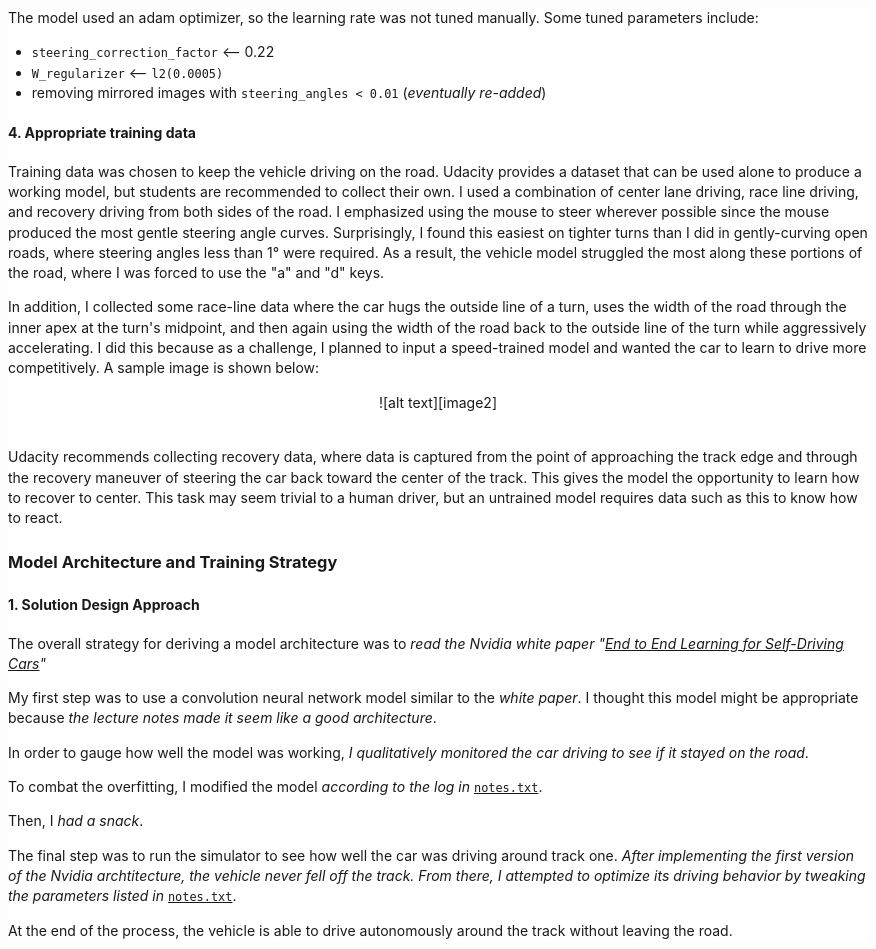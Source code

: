 The model used an adam optimizer, so the learning rate was not tuned manually.  Some tuned parameters include:
* `steering_correction_factor` <-- 0.22
* `W_regularizer` <-- `l2(0.0005)`
* removing mirrored images with `steering_angles < 0.01` (_eventually re-added_)

#### <a name="training"></a> 4. Appropriate training data

Training data was chosen to keep the vehicle driving on the road.  Udacity provides a dataset that can be used alone to produce a working model, but students are recommended to collect their own.  I used a combination of center lane driving, race line driving, and recovery driving from both sides of the road.  I emphasized using the mouse to steer wherever possible since the mouse produced the most gentle steering angle curves.  Surprisingly, I found this easiest on tighter turns than I did in gently-curving open roads, where steering angles less than 1° were required.  As a result, the vehicle model struggled the most along these portions of the road, where I was forced to use the "a" and "d" keys.

In addition, I collected some race-line data where the car hugs the outside line of a turn, uses the width of the road through the inner apex at the turn's midpoint, and then again using the width of the road back to the outside line of the turn while aggressively accelerating.  I did this because as a challenge, I planned to input a speed-trained model and wanted the car to learn to drive more competitively.  A sample image is shown below:

<center>![alt text][image2]</center>

<br>Udacity recommends collecting recovery data, where data is captured from the point of approaching the track edge and through the recovery maneuver of steering the car back toward the center of the track.  This gives the model the opportunity to learn how to recover to center.  This task may seem trivial to a human driver, but an untrained model requires data such as this to know how to react.  

### Model Architecture and Training Strategy

#### 1. Solution Design Approach

The overall strategy for deriving a model architecture was to _read the Nvidia white paper "[End to End Learning for Self-Driving Cars](https://images.nvidia.com/content/tegra/automotive/images/2016/solutions/pdf/end-to-end-dl-using-px.pdf)"_

My first step was to use a convolution neural network model similar to the _white paper_.  I thought this model might be appropriate because _the lecture notes made it seem like a good architecture_.

In order to gauge how well the model was working, _I qualitatively monitored the car driving to see if it stayed on the road_.

To combat the overfitting, I modified the model _according to the log in_ [`notes.txt`](./notes.txt).

Then, I _had a snack_.

The final step was to run the simulator to see how well the car was driving around track one.  _After implementing the first version of the Nvidia archtitecture, the vehicle never fell off the track.  From there, I attempted to optimize its driving behavior by tweaking the parameters listed in_ [`notes.txt`](./notes.txt).

At the end of the process, the vehicle is able to drive autonomously around the track without leaving the road.


[//]: # (Image References)
[image1]:  ./res/nVidia.png             "Nvidia End-to-End CNN Model"
[image2]:  ./res/center.jpg             "Example Center Camera Image"
[video1]:  ./res/project_video_1.gif    "Video 1"
[video2]:  ./res/project_video_2.gif    "Video 2"
[video3]:  ./res/project_video_3.gif    "Video 3"
[video4]:  ./res/project_video_4.gif    "Video 4"
[video5]:  ./res/project_video_5.gif    "Video 5"
[video6]:  ./res/project_video_6.gif    "Video 6"
[video7]:  ./res/project_video_7.gif    "Video 7"
[video8]:  ./res/project_video_8.gif    "Video 8"
[video9]:  ./res/project_video_9.gif    "Video 9"